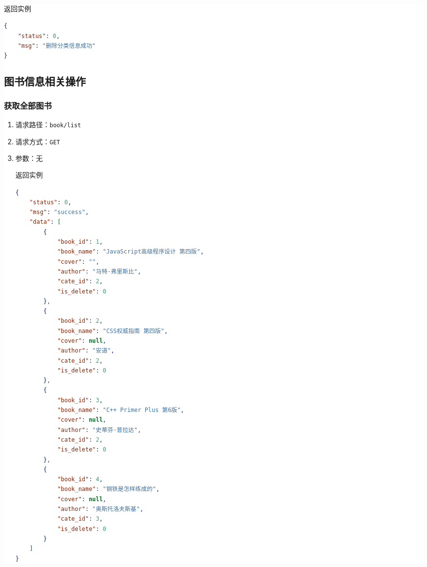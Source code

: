    返回实例

   ```json
   {
       "status": 0,
       "msg": "删除分类信息成功"
   }
   ```

## 图书信息相关操作

### 获取全部图书

1. 请求路径：`book/list`

2. 请求方式：`GET`

3. 参数：无

   返回实例

   ```json
   {
       "status": 0,
       "msg": "success",
       "data": [
           {
               "book_id": 1,
               "book_name": "JavaScript高级程序设计 第四版",
               "cover": "",
               "author": "马特·弗里斯比",
               "cate_id": 2,
               "is_delete": 0
           },
           {
               "book_id": 2,
               "book_name": "CSS权威指南 第四版",
               "cover": null,
               "author": "安道",
               "cate_id": 2,
               "is_delete": 0
           },
           {
               "book_id": 3,
               "book_name": "C++ Primer Plus 第6版",
               "cover": null,
               "author": "史蒂芬·普拉达",
               "cate_id": 2,
               "is_delete": 0
           },
           {
               "book_id": 4,
               "book_name": "钢铁是怎样练成的",
               "cover": null,
               "author": "奥斯托洛夫斯基",
               "cate_id": 3,
               "is_delete": 0
           }
       ]
   }
   ```
